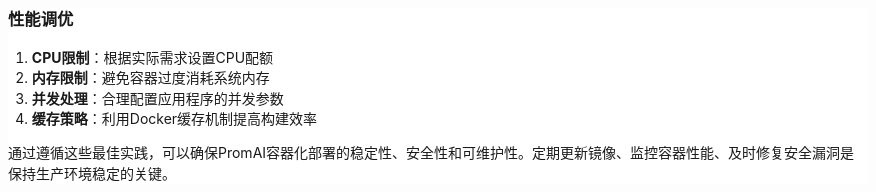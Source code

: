 ### 性能调优

1. **CPU限制**：根据实际需求设置CPU配额
2. **内存限制**：避免容器过度消耗系统内存
3. **并发处理**：合理配置应用程序的并发参数
4. **缓存策略**：利用Docker缓存机制提高构建效率

通过遵循这些最佳实践，可以确保PromAI容器化部署的稳定性、安全性和可维护性。定期更新镜像、监控容器性能、及时修复安全漏洞是保持生产环境稳定的关键。